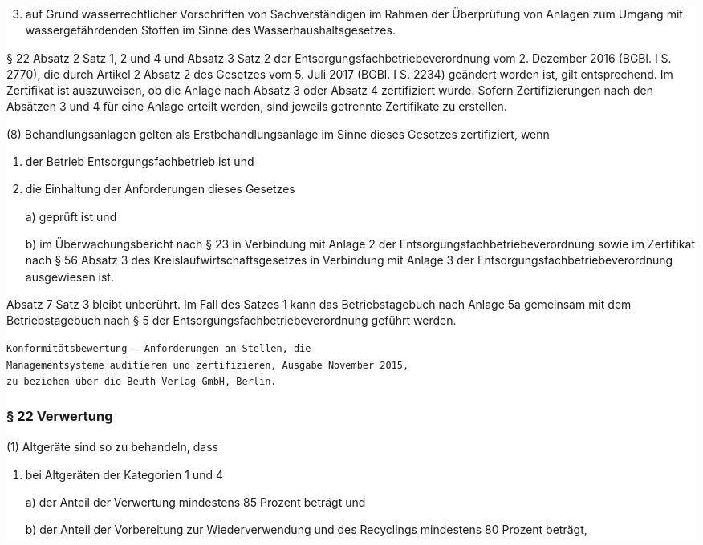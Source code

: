 
3.  auf Grund wasserrechtlicher Vorschriften von Sachverständigen im
    Rahmen der Überprüfung von Anlagen zum Umgang mit wassergefährdenden
    Stoffen im Sinne des Wasserhaushaltsgesetzes.



§ 22 Absatz 2 Satz 1, 2 und 4 und Absatz 3 Satz 2 der
Entsorgungsfachbetriebeverordnung vom 2. Dezember 2016 (BGBl. I S.
2770), die durch Artikel 2 Absatz 2 des Gesetzes vom 5. Juli 2017
(BGBl. I S. 2234) geändert worden ist, gilt entsprechend. Im
Zertifikat ist auszuweisen, ob die Anlage nach Absatz 3 oder Absatz 4
zertifiziert wurde. Sofern Zertifizierungen nach den Absätzen 3 und 4
für eine Anlage erteilt werden, sind jeweils getrennte Zertifikate zu
erstellen.

(8) Behandlungsanlagen gelten als Erstbehandlungsanlage im Sinne
dieses Gesetzes zertifiziert, wenn

1.  der Betrieb Entsorgungsfachbetrieb ist und


2.  die Einhaltung der Anforderungen dieses Gesetzes

    a)  geprüft ist und


    b)  im Überwachungsbericht nach § 23 in Verbindung mit Anlage 2 der
        Entsorgungsfachbetriebeverordnung sowie im Zertifikat nach § 56 Absatz
        3 des Kreislaufwirtschaftsgesetzes in Verbindung mit Anlage 3 der
        Entsorgungsfachbetriebeverordnung ausgewiesen ist.






Absatz 7 Satz 3 bleibt unberührt. Im Fall des Satzes 1 kann das
Betriebstagebuch nach Anlage 5a gemeinsam mit dem Betriebstagebuch
nach § 5 der Entsorgungsfachbetriebeverordnung geführt werden.

    Konformitätsbewertung – Anforderungen an Stellen, die
    Managementsysteme auditieren und zertifizieren, Ausgabe November 2015,
    zu beziehen über die Beuth Verlag GmbH, Berlin.
[^F816356_02_BJNR173910015BJNE002201311]:     Qualitätsmanagementsysteme – Anforderungen, Ausgabe November 2015, zu
    beziehen über die Beuth Verlag GmbH, Berlin.
[^F816356_03_BJNR173910015BJNE002201311]:     Leiten und Lenken für den nachhaltigen Erfolg einer Organisation – ein
    Qualitätsmanagementansatz, Ausgabe Dezember 2009, zu beziehen über die
    Beuth Verlag GmbH, Berlin.
[^F816356_04_BJNR173910015BJNE002201311]: 

### § 22 Verwertung

(1) Altgeräte sind so zu behandeln, dass

1.  bei Altgeräten der Kategorien 1 und 4

    a)  der Anteil der Verwertung mindestens 85 Prozent beträgt und


    b)  der Anteil der Vorbereitung zur Wiederverwendung und des Recyclings
        mindestens 80 Prozent beträgt,

